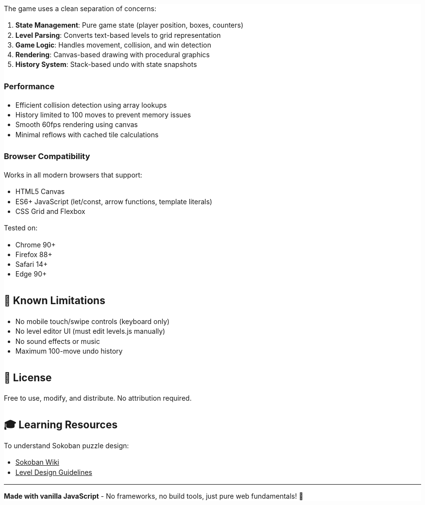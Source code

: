The game uses a clean separation of concerns:

1. **State Management**: Pure game state (player position, boxes, counters)
2. **Level Parsing**: Converts text-based levels to grid representation
3. **Game Logic**: Handles movement, collision, and win detection
4. **Rendering**: Canvas-based drawing with procedural graphics
5. **History System**: Stack-based undo with state snapshots

### Performance

- Efficient collision detection using array lookups
- History limited to 100 moves to prevent memory issues
- Smooth 60fps rendering using canvas
- Minimal reflows with cached tile calculations

### Browser Compatibility

Works in all modern browsers that support:
- HTML5 Canvas
- ES6+ JavaScript (let/const, arrow functions, template literals)
- CSS Grid and Flexbox

Tested on:
- Chrome 90+
- Firefox 88+
- Safari 14+
- Edge 90+

## 🐛 Known Limitations

- No mobile touch/swipe controls (keyboard only)
- No level editor UI (must edit levels.js manually)
- No sound effects or music
- Maximum 100-move undo history

## 📝 License

Free to use, modify, and distribute. No attribution required.

## 🎓 Learning Resources

To understand Sokoban puzzle design:
- [Sokoban Wiki](http://www.sokobano.de/wiki/)
- [Level Design Guidelines](http://www.sneezingtiger.com/sokoban/levels.html)

---

**Made with vanilla JavaScript** - No frameworks, no build tools, just pure web fundamentals! 🚀
